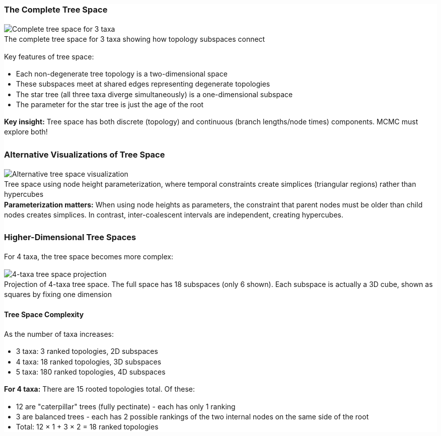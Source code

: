 <h3>The Complete Tree Space</h3>

<div class="figure">
    <img src="{{ site.baseurl }}/lectureRelaxedPhylogenetics/fig_2_treespace.svg" alt="Complete tree space for 3 taxa" style="width: 65%;">
    <div class="figure-caption">The complete tree space for 3 taxa showing how topology subspaces connect</div>
</div>

<p>Key features of tree space:</p>
<ul>
    <li>Each non-degenerate tree topology is a two-dimensional space</li>
    <li>These subspaces meet at shared edges representing degenerate topologies</li>
    <li>The star tree (all three taxa diverge simultaneously) is a one-dimensional subspace</li>
    <li>The parameter for the star tree is just the age of the root</li>
</ul>

<div class="alert alert-info">
    <i class="fas fa-lightbulb"></i>
    <div>
        <strong>Key insight:</strong> Tree space has both discrete (topology) and continuous (branch lengths/node times) components. MCMC must explore both!
    </div>
</div>

<h3>Alternative Visualizations of Tree Space</h3>

<div class="figure">
    <img src="{{ site.baseurl }}/lectureRelaxedPhylogenetics/tSpace2d.svg" alt="Alternative tree space visualization" style="width: 70%;">
    <div class="figure-caption">Tree space using node height parameterization, where temporal constraints create simplices (triangular regions) rather than hypercubes</div>
</div>

<div class="alert alert-info">
    <i class="fas fa-info-circle"></i>
    <div>
        <strong>Parameterization matters:</strong> When using node heights as parameters, the constraint that parent nodes must be older than child nodes creates simplices. In contrast, inter-coalescent intervals are independent, creating hypercubes.
    </div>
</div>

<h3>Higher-Dimensional Tree Spaces</h3>

<p>For 4 taxa, the tree space becomes more complex:</p>

<div class="figure">
    <img src="{{ site.baseurl }}/lectureRelaxedPhylogenetics/tauSpace.svg" alt="4-taxa tree space projection" style="width: 70%;">
    <div class="figure-caption">Projection of 4-taxa tree space. The full space has 18 subspaces (only 6 shown). Each subspace is actually a 3D cube, shown as squares by fixing one dimension</div>
</div>

<div class="practice-box">
    <h4>Tree Space Complexity</h4>
    <p>As the number of taxa increases:</p>
    <ul>
        <li>3 taxa: 3 ranked topologies, 2D subspaces</li>
        <li>4 taxa: 18 ranked topologies, 3D subspaces</li>
        <li>5 taxa: 180 ranked topologies, 4D subspaces</li>
    </ul>
    <p><strong>For 4 taxa:</strong> There are 15 rooted topologies total. Of these:</p>
    <ul>
        <li>12 are "caterpillar" trees (fully pectinate) - each has only 1 ranking</li>
        <li>3 are balanced trees - each has 2 possible rankings of the two internal nodes on the same side of the root</li>
        <li>Total: 12 × 1 + 3 × 2 = 18 ranked topologies</li>
    </ul>